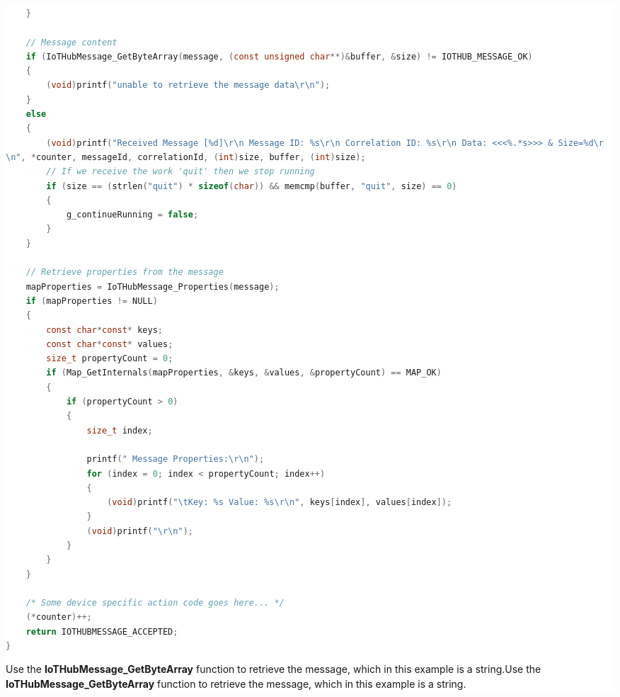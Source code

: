 ```c
    }

    // Message content
    if (IoTHubMessage_GetByteArray(message, (const unsigned char**)&buffer, &size) != IOTHUB_MESSAGE_OK)
    {
        (void)printf("unable to retrieve the message data\r\n");
    }
    else
    {
        (void)printf("Received Message [%d]\r\n Message ID: %s\r\n Correlation ID: %s\r\n Data: <<<%.*s>>> & Size=%d\r\n", *counter, messageId, correlationId, (int)size, buffer, (int)size);
        // If we receive the work 'quit' then we stop running
        if (size == (strlen("quit") * sizeof(char)) && memcmp(buffer, "quit", size) == 0)
        {
            g_continueRunning = false;
        }
    }

    // Retrieve properties from the message
    mapProperties = IoTHubMessage_Properties(message);
    if (mapProperties != NULL)
    {
        const char*const* keys;
        const char*const* values;
        size_t propertyCount = 0;
        if (Map_GetInternals(mapProperties, &keys, &values, &propertyCount) == MAP_OK)
        {
            if (propertyCount > 0)
            {
                size_t index;

                printf(" Message Properties:\r\n");
                for (index = 0; index < propertyCount; index++)
                {
                    (void)printf("\tKey: %s Value: %s\r\n", keys[index], values[index]);
                }
                (void)printf("\r\n");
            }
        }
    }

    /* Some device specific action code goes here... */
    (*counter)++;
    return IOTHUBMESSAGE_ACCEPTED;
}
```

<span data-ttu-id="8b3ca-221">Use the **IoTHubMessage\_GetByteArray** function to retrieve the message, which in this example is a string.</span><span class="sxs-lookup"><span data-stu-id="8b3ca-221">Use the **IoTHubMessage\_GetByteArray** function to retrieve the message, which in this example is a string.</span></span>


[lnk-file upload]: iot-hub-csharp-csharp-file-upload.md
[lnk-create-hub]: iot-hub-rm-template-powershell.md
[lnk-c-sdk]: iot-hub-device-sdk-c-intro.md
[lnk-sdks]: iot-hub-devguide-sdks.md
[lnk-gateway]: iot-hub-linux-gateway-sdk-simulated-device.md